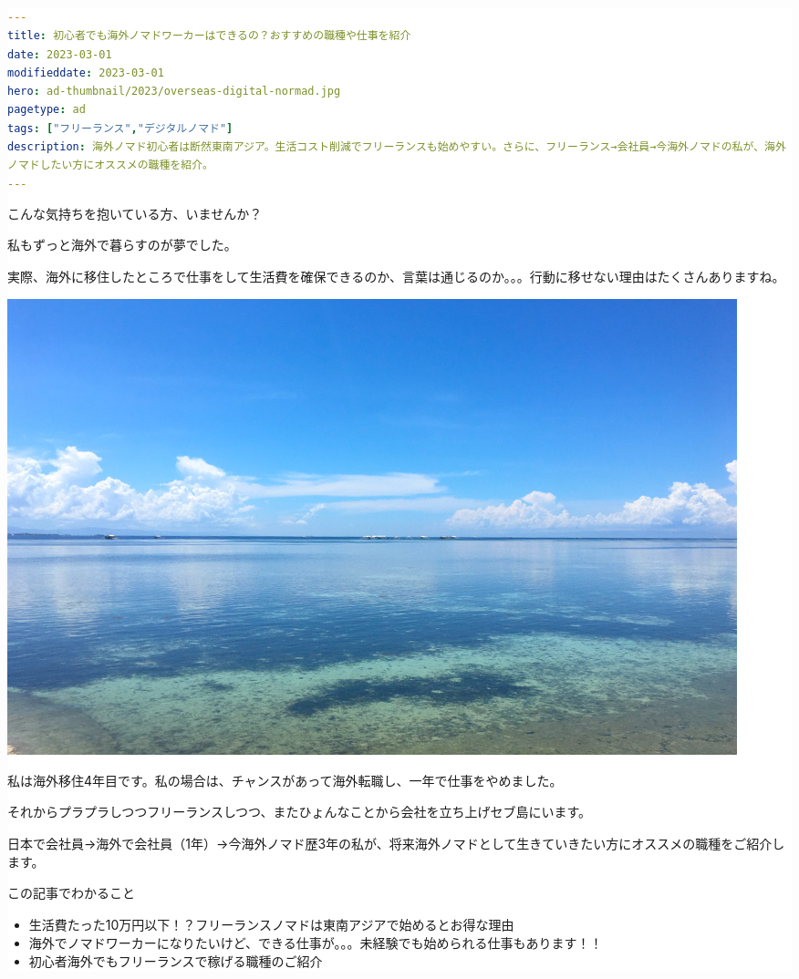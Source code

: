 ```yaml
---
title: 初心者でも海外ノマドワーカーはできるの？おすすめの職種や仕事を紹介
date: 2023-03-01
modifieddate: 2023-03-01
hero: ad-thumbnail/2023/overseas-digital-normad.jpg
pagetype: ad
tags: ["フリーランス","デジタルノマド"]
description: 海外ノマド初心者は断然東南アジア。生活コスト削減でフリーランスも始めやすい。さらに、フリーランス→会社員→今海外ノマドの私が、海外ノマドしたい方にオススメの職種を紹介。
---
```

<msg txt="将来海外に住みたい。でも、住む場所関係なく働くにはどうすればいいんだろう。" img="common/man.png" name="ノマド目指す人"></msg>

こんな気持ちを抱いている方、いませんか？

私もずっと海外で暮らすのが夢でした。

実際、海外に移住したところで仕事をして生活費を確保できるのか、言葉は通じるのか。。。行動に移せない理由はたくさんありますね。

![自由になりたい！海外ノマドになりたい！海はキレイです](../blogs/images/2021/04/entry453-1.jpg)

私は海外移住4年目です。私の場合は、チャンスがあって海外転職し、一年で仕事をやめました。

それからプラプラしつつフリーランスしつつ、またひょんなことから会社を立ち上げセブ島にいます。

日本で会社員→海外で会社員（1年）→今海外ノマド歴3年の私が、将来海外ノマドとして生きていきたい方にオススメの職種をご紹介します。

<div class="box">
<span class="title">この記事でわかること</span>
<ul>
  <li>生活費たった10万円以下！？フリーランスノマドは東南アジアで始めるとお得な理由</li>
  <li>海外でノマドワーカーになりたいけど、できる仕事が。。。未経験でも始められる仕事もあります！！</li>
  <li>初心者海外でもフリーランスで稼げる職種のご紹介</li>
</ul>
</div>
